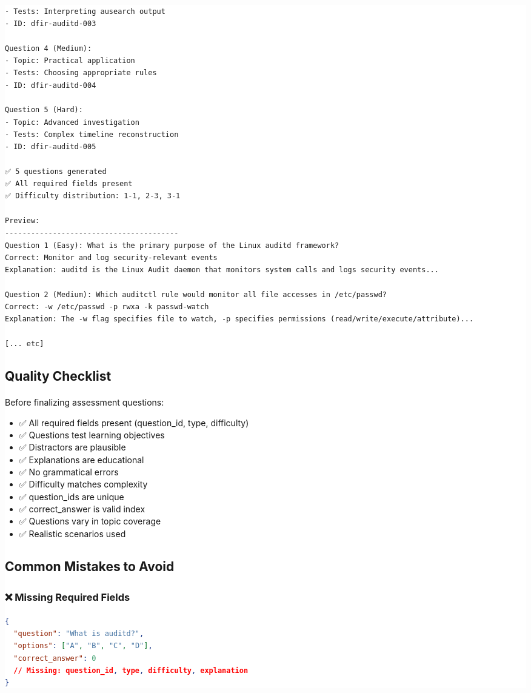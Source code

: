 ```
- Tests: Interpreting ausearch output
- ID: dfir-auditd-003

Question 4 (Medium):
- Topic: Practical application
- Tests: Choosing appropriate rules
- ID: dfir-auditd-004

Question 5 (Hard):
- Topic: Advanced investigation
- Tests: Complex timeline reconstruction
- ID: dfir-auditd-005

✅ 5 questions generated
✅ All required fields present
✅ Difficulty distribution: 1-1, 2-3, 3-1

Preview:
----------------------------------------
Question 1 (Easy): What is the primary purpose of the Linux auditd framework?
Correct: Monitor and log security-relevant events
Explanation: auditd is the Linux Audit daemon that monitors system calls and logs security events...

Question 2 (Medium): Which auditctl rule would monitor all file accesses in /etc/passwd?
Correct: -w /etc/passwd -p rwxa -k passwd-watch
Explanation: The -w flag specifies file to watch, -p specifies permissions (read/write/execute/attribute)...

[... etc]
```

## Quality Checklist

Before finalizing assessment questions:

- ✅ All required fields present (question_id, type, difficulty)
- ✅ Questions test learning objectives
- ✅ Distractors are plausible
- ✅ Explanations are educational
- ✅ No grammatical errors
- ✅ Difficulty matches complexity
- ✅ question_ids are unique
- ✅ correct_answer is valid index
- ✅ Questions vary in topic coverage
- ✅ Realistic scenarios used

## Common Mistakes to Avoid

### ❌ Missing Required Fields
```json
{
  "question": "What is auditd?",
  "options": ["A", "B", "C", "D"],
  "correct_answer": 0
  // Missing: question_id, type, difficulty, explanation
}
```

